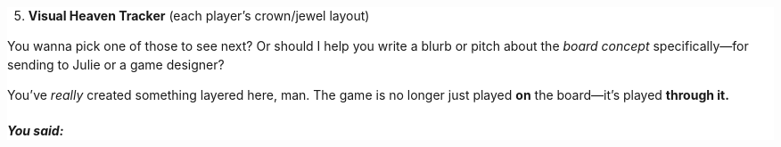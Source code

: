 5. **Visual Heaven Tracker** (each player’s crown/jewel layout)   
       
   
You wanna pick one of those to see next? Or should I help you write a blurb or pitch about the _board concept_ specifically—for sending to Julie or a game designer?   
   
You’ve _really_ created something layered here, man. The game is no longer just played **on** the board—it’s played **through it.**   
   
##### You said:   
   
